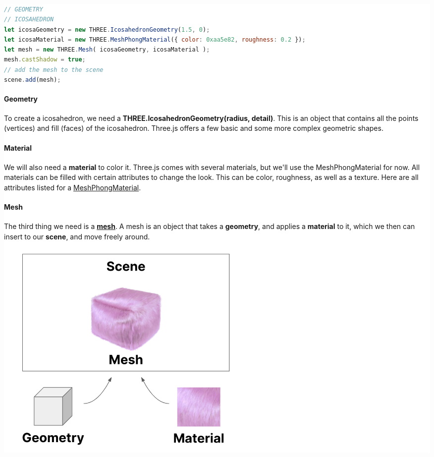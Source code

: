 ```js
// GEOMETRY
// ICOSAHEDRON
let icosaGeometry = new THREE.IcosahedronGeometry(1.5, 0); 
let icosaMaterial = new THREE.MeshPhongMaterial({ color: 0xaa5e82, roughness: 0.2 });
let mesh = new THREE.Mesh( icosaGeometry, icosaMaterial );
mesh.castShadow = true;
// add the mesh to the scene
scene.add(mesh);
```
#### Geometry
To create a icosahedron, we need a **THREE.IcosahedronGeometry(radius, detail)**. This is an object that contains all the points (vertices) and fill (faces) of the icosahedron. Three.js offers a few basic and some more complex geometric shapes.

#### Material
We will also need a **material** to color it. Three.js comes with several materials, but we'll use the MeshPhongMaterial for now. All materials can be filled with certain attributes to change the look. This can be color, roughness, as well as a texture. Here are all attributes listed for a [MeshPhongMaterial](https://threejs.org/docs/#api/en/materials/MeshPhongMaterial).

#### Mesh
The third thing we need is a [**mesh**](https://threejs.org/docs/#api/en/objects/Mesh). A mesh is an object that takes a **geometry**, and applies a **material** to it, which we then can insert to our **scene**, and move freely around.

<img src="./img/meshgeomat.png" width="500px">
